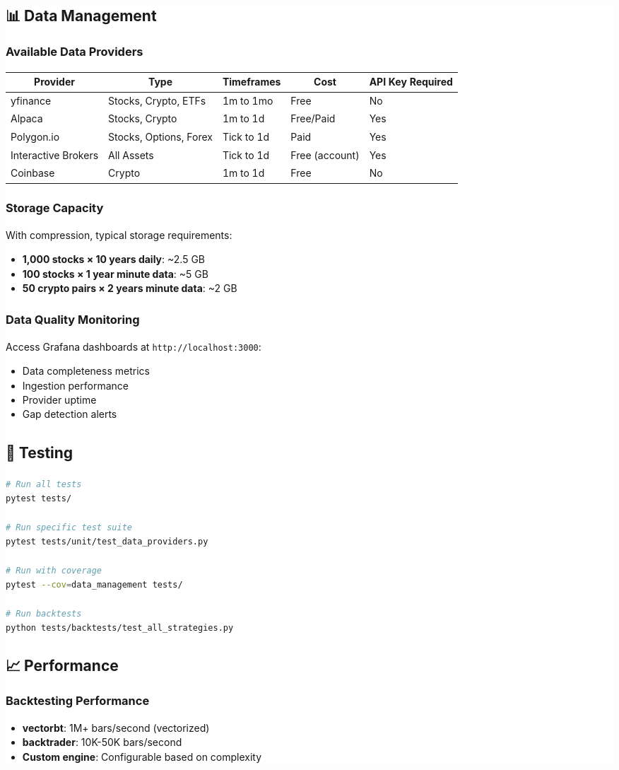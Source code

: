 
## 📊 Data Management

### Available Data Providers

| Provider | Type | Timeframes | Cost | API Key Required |
|----------|------|------------|------|------------------|
| yfinance | Stocks, Crypto, ETFs | 1m to 1mo | Free | No |
| Alpaca | Stocks, Crypto | 1m to 1d | Free/Paid | Yes |
| Polygon.io | Stocks, Options, Forex | Tick to 1d | Paid | Yes |
| Interactive Brokers | All Assets | Tick to 1d | Free (account) | Yes |
| Coinbase | Crypto | 1m to 1d | Free | No |

### Storage Capacity

With compression, typical storage requirements:

- **1,000 stocks × 10 years daily**: ~2.5 GB
- **100 stocks × 1 year minute data**: ~5 GB
- **50 crypto pairs × 2 years minute data**: ~2 GB

### Data Quality Monitoring

Access Grafana dashboards at `http://localhost:3000`:
- Data completeness metrics
- Ingestion performance
- Provider uptime
- Gap detection alerts

## 🧪 Testing

```bash
# Run all tests
pytest tests/

# Run specific test suite
pytest tests/unit/test_data_providers.py

# Run with coverage
pytest --cov=data_management tests/

# Run backtests
python tests/backtests/test_all_strategies.py
```

## 📈 Performance

### Backtesting Performance
- **vectorbt**: 1M+ bars/second (vectorized)
- **backtrader**: 10K-50K bars/second
- **Custom engine**: Configurable based on complexity
